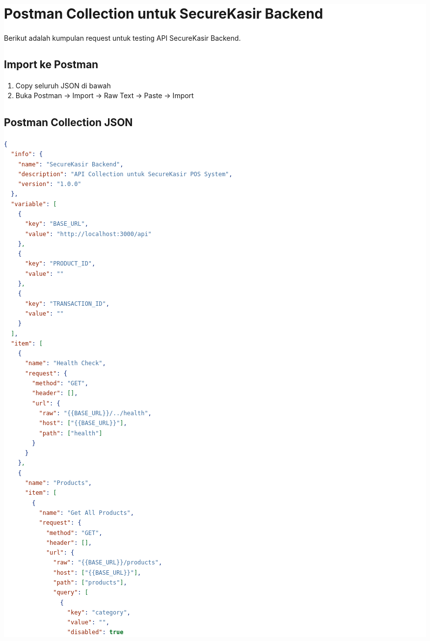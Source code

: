 # Postman Collection untuk SecureKasir Backend

Berikut adalah kumpulan request untuk testing API SecureKasir Backend.

## Import ke Postman

1. Copy seluruh JSON di bawah
2. Buka Postman → Import → Raw Text → Paste → Import

## Postman Collection JSON

```json
{
  "info": {
    "name": "SecureKasir Backend",
    "description": "API Collection untuk SecureKasir POS System",
    "version": "1.0.0"
  },
  "variable": [
    {
      "key": "BASE_URL",
      "value": "http://localhost:3000/api"
    },
    {
      "key": "PRODUCT_ID",
      "value": ""
    },
    {
      "key": "TRANSACTION_ID",
      "value": ""
    }
  ],
  "item": [
    {
      "name": "Health Check",
      "request": {
        "method": "GET",
        "header": [],
        "url": {
          "raw": "{{BASE_URL}}/../health",
          "host": ["{{BASE_URL}}"],
          "path": ["health"]
        }
      }
    },
    {
      "name": "Products",
      "item": [
        {
          "name": "Get All Products",
          "request": {
            "method": "GET",
            "header": [],
            "url": {
              "raw": "{{BASE_URL}}/products",
              "host": ["{{BASE_URL}}"],
              "path": ["products"],
              "query": [
                {
                  "key": "category",
                  "value": "",
                  "disabled": true
```
